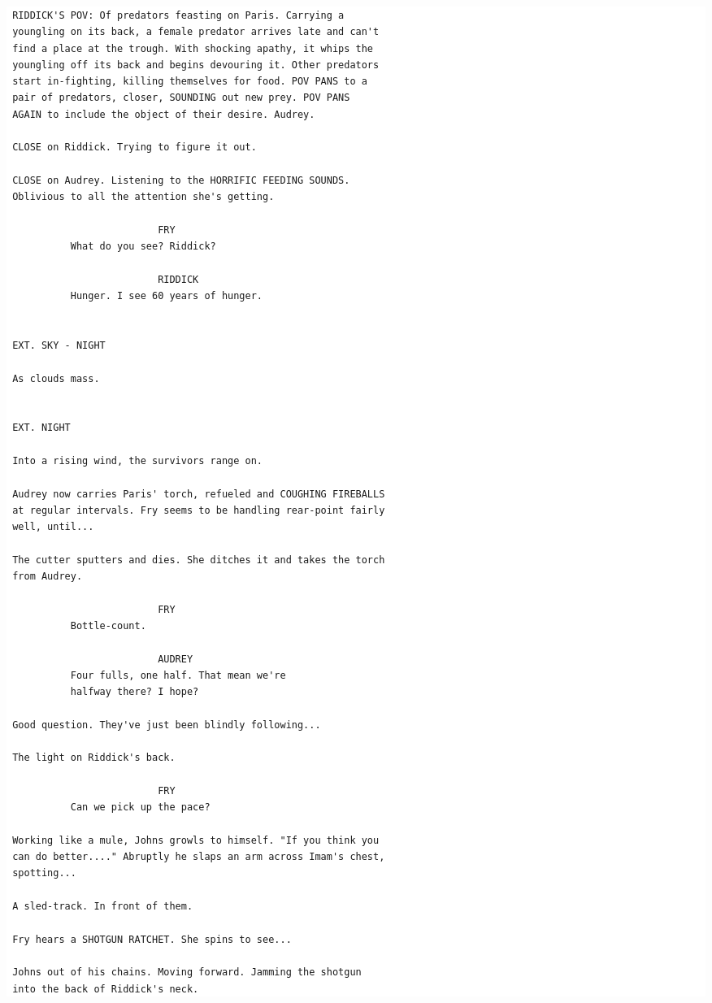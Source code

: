      RIDDICK'S POV: Of predators feasting on Paris. Carrying a
     youngling on its back, a female predator arrives late and can't
     find a place at the trough. With shocking apathy, it whips the
     youngling off its back and begins devouring it. Other predators
     start in-fighting, killing themselves for food. POV PANS to a
     pair of predators, closer, SOUNDING out new prey. POV PANS
     AGAIN to include the object of their desire. Audrey.

     CLOSE on Riddick. Trying to figure it out.

     CLOSE on Audrey. Listening to the HORRIFIC FEEDING SOUNDS.
     Oblivious to all the attention she's getting.

                              FRY
               What do you see? Riddick?

                              RIDDICK
               Hunger. I see 60 years of hunger.


     EXT. SKY - NIGHT

     As clouds mass.


     EXT. NIGHT

     Into a rising wind, the survivors range on.

     Audrey now carries Paris' torch, refueled and COUGHING FIREBALLS
     at regular intervals. Fry seems to be handling rear-point fairly
     well, until...

     The cutter sputters and dies. She ditches it and takes the torch
     from Audrey.

                              FRY
               Bottle-count.

                              AUDREY
               Four fulls, one half. That mean we're
               halfway there? I hope?

     Good question. They've just been blindly following...

     The light on Riddick's back.

                              FRY
               Can we pick up the pace?

     Working like a mule, Johns growls to himself. "If you think you
     can do better...." Abruptly he slaps an arm across Imam's chest,
     spotting...

     A sled-track. In front of them.

     Fry hears a SHOTGUN RATCHET. She spins to see...

     Johns out of his chains. Moving forward. Jamming the shotgun
     into the back of Riddick's neck.
